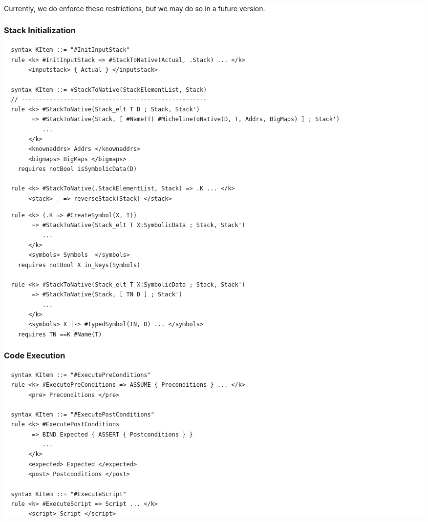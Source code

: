 Currently, we do enforce these restrictions, but we may do so in a future
version.

### Stack Initialization

```k
  syntax KItem ::= "#InitInputStack"
  rule <k> #InitInputStack => #StackToNative(Actual, .Stack) ... </k>
       <inputstack> { Actual } </inputstack>

  syntax KItem ::= #StackToNative(StackElementList, Stack)
  // -----------------------------------------------------
  rule <k> #StackToNative(Stack_elt T D ; Stack, Stack')
        => #StackToNative(Stack, [ #Name(T) #MichelineToNative(D, T, Addrs, BigMaps) ] ; Stack')
           ...
       </k>
       <knownaddrs> Addrs </knownaddrs>
       <bigmaps> BigMaps </bigmaps>
    requires notBool isSymbolicData(D)

  rule <k> #StackToNative(.StackElementList, Stack) => .K ... </k>
       <stack> _ => reverseStack(Stack) </stack>
```

```internalized
  rule <k> (.K => #CreateSymbol(X, T))
        ~> #StackToNative(Stack_elt T X:SymbolicData ; Stack, Stack')
           ...
       </k>
       <symbols> Symbols  </symbols>
    requires notBool X in_keys(Symbols)

  rule <k> #StackToNative(Stack_elt T X:SymbolicData ; Stack, Stack')
        => #StackToNative(Stack, [ TN D ] ; Stack')
           ...
       </k>
       <symbols> X |-> #TypedSymbol(TN, D) ... </symbols>
    requires TN ==K #Name(T)
```

### Code Execution

```k
  syntax KItem ::= "#ExecutePreConditions"
  rule <k> #ExecutePreConditions => ASSUME { Preconditions } ... </k>
       <pre> Preconditions </pre>

  syntax KItem ::= "#ExecutePostConditions"
  rule <k> #ExecutePostConditions
        => BIND Expected { ASSERT { Postconditions } }
           ...
       </k>
       <expected> Expected </expected>
       <post> Postconditions </post>

  syntax KItem ::= "#ExecuteScript"
  rule <k> #ExecuteScript => Script ... </k>
       <script> Script </script>
```

